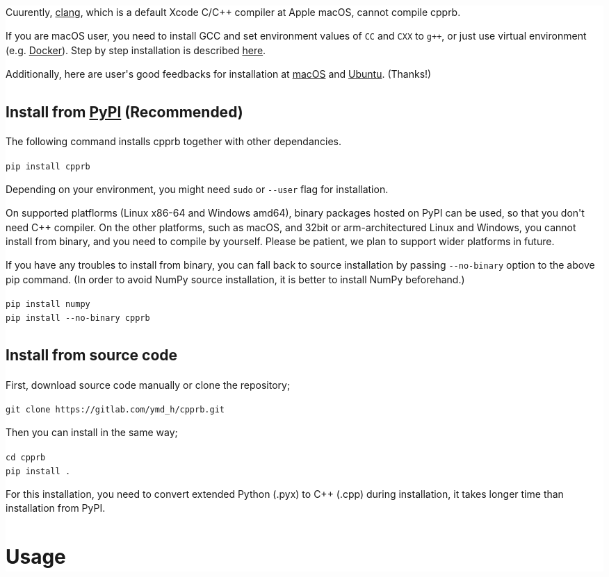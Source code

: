 Cuurently, [clang](https://clang.llvm.org/), which is a default Xcode C/C++ compiler at Apple macOS,
cannot compile cpprb.

If you are macOS user, you need to install GCC and set environment
values of `CC` and `CXX` to `g++`, or just use virtual environment
(e.g. [Docker](https://www.docker.com/)). Step by step installation is described [here](https://ymd_h.gitlab.io/cpprb/installation/install_on_macos/).

Additionally, here are user's good feedbacks for installation at [macOS](https://github.com/keiohta/tf2rl/issues/75) and [Ubuntu](https://gitlab.com/ymd_h/cpprb/issues/73).
(Thanks!)


## Install from [PyPI](https://pypi.org/) (Recommended)

The following command installs cpprb together with other dependancies.

    pip install cpprb

Depending on your environment, you might need `sudo` or `--user` flag
for installation.

On supported platflorms (Linux x86-64 and Windows amd64), binary
packages hosted on PyPI can be used, so that you don't need C++
compiler. On the other platforms, such as macOS, and 32bit or
arm-architectured Linux and Windows, you cannot install from binary,
and you need to compile by yourself. Please be patient, we plan to
support wider platforms in future.

If you have any troubles to install from binary, you can fall back to
source installation by passing `--no-binary` option to the above pip
command. (In order to avoid NumPy source installation, it is better to
install NumPy beforehand.)

    pip install numpy
    pip install --no-binary cpprb


## Install from source code

First, download source code manually or clone the repository;

    git clone https://gitlab.com/ymd_h/cpprb.git

Then you can install in the same way;

    cd cpprb
    pip install .

For this installation, you need to convert extended Python (.pyx) to
C++ (.cpp) during installation, it takes longer time than installation
from PyPI.


# Usage
